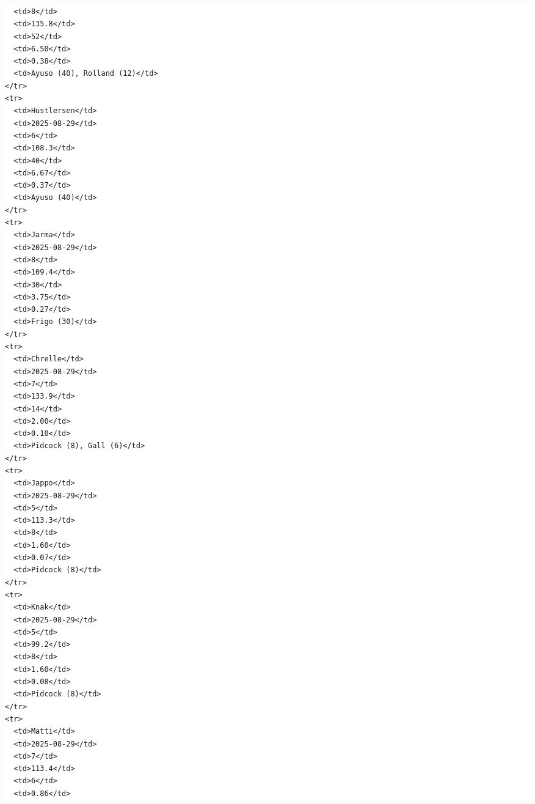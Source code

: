       <td>8</td>
      <td>135.8</td>
      <td>52</td>
      <td>6.50</td>
      <td>0.38</td>
      <td>Ayuso (40), Rolland (12)</td>
    </tr>
    <tr>
      <td>Hustlersen</td>
      <td>2025-08-29</td>
      <td>6</td>
      <td>108.3</td>
      <td>40</td>
      <td>6.67</td>
      <td>0.37</td>
      <td>Ayuso (40)</td>
    </tr>
    <tr>
      <td>Jarma</td>
      <td>2025-08-29</td>
      <td>8</td>
      <td>109.4</td>
      <td>30</td>
      <td>3.75</td>
      <td>0.27</td>
      <td>Frigo (30)</td>
    </tr>
    <tr>
      <td>Chrelle</td>
      <td>2025-08-29</td>
      <td>7</td>
      <td>133.9</td>
      <td>14</td>
      <td>2.00</td>
      <td>0.10</td>
      <td>Pidcock (8), Gall (6)</td>
    </tr>
    <tr>
      <td>Jappo</td>
      <td>2025-08-29</td>
      <td>5</td>
      <td>113.3</td>
      <td>8</td>
      <td>1.60</td>
      <td>0.07</td>
      <td>Pidcock (8)</td>
    </tr>
    <tr>
      <td>Knak</td>
      <td>2025-08-29</td>
      <td>5</td>
      <td>99.2</td>
      <td>8</td>
      <td>1.60</td>
      <td>0.08</td>
      <td>Pidcock (8)</td>
    </tr>
    <tr>
      <td>Matti</td>
      <td>2025-08-29</td>
      <td>7</td>
      <td>113.4</td>
      <td>6</td>
      <td>0.86</td>